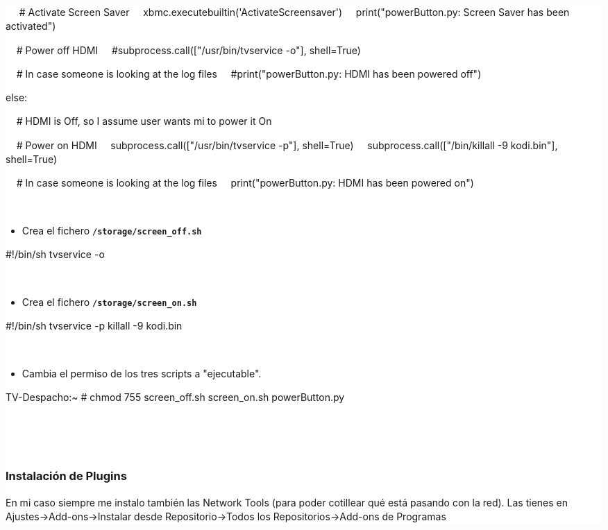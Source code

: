      # Activate Screen Saver
    xbmc.executebuiltin('ActivateScreensaver')
    print("powerButton.py: Screen Saver has been activated")

    # Power off HDMI
    #subprocess.call(["/usr/bin/tvservice -o"], shell=True)

    # In case someone is looking at the log files
    #print("powerButton.py: HDMI has been powered off")

else:

    # HDMI is Off, so I assume user wants mi to power it On

    # Power on HDMI
    subprocess.call(["/usr/bin/tvservice -p"], shell=True)
    subprocess.call(["/bin/killall -9 kodi.bin"], shell=True)

    # In case someone is looking at the log files
    print("powerButton.py: HDMI has been powered on")

 

- Crea el fichero **`/storage/screen_off.sh`**

#!/bin/sh
tvservice -o

 

- Crea el fichero **`/storage/screen_on.sh`** 

#!/bin/sh
tvservice -p
killall -9 kodi.bin

 

- Cambia el permiso de los tres scripts a "ejecutable".

TV-Despacho:~ # chmod 755 screen_off.sh screen_on.sh powerButton.py

 

 

### Instalación de Plugins

En mi caso siempre me instalo también las Network Tools (para poder cotillear qué está pasando con la red). Las tienes en Ajustes->Add-ons->Instalar desde Repositorio->Todos los Repositorios->Add-ons de Programas
